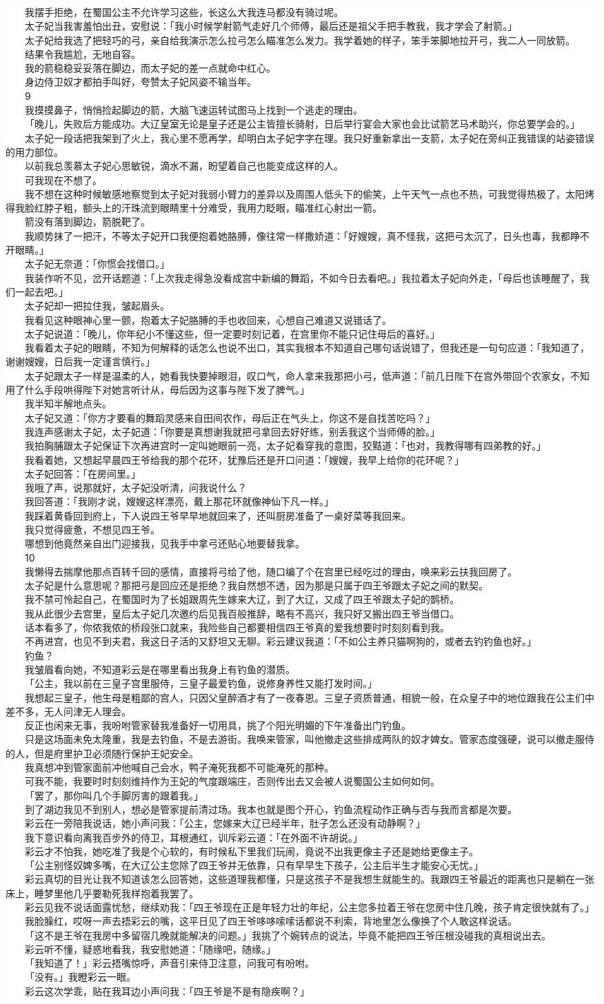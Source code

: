 &emsp;&emsp;我摆手拒绝，在蜀国公主不允许学习这些，长这么大我连马都没有骑过呢。  
&emsp;&emsp;太子妃当我害羞怕出丑，安慰说：「我小时候学射箭气走好几个师傅，最后还是祖父手把手教我，我才学会了射箭。」  
&emsp;&emsp;太子妃给我选了把轻巧的弓，亲自给我演示怎么拉弓怎么瞄准怎么发力。我学着她的样子，笨手笨脚地拉开弓，我二人一同放箭。  
&emsp;&emsp;结果令我尴尬，无地自容。  
&emsp;&emsp;我的箭稳稳妥妥落在脚边，而太子妃的差一点就命中红心。  
&emsp;&emsp;身边侍卫奴才都拍手叫好，夸赞太子妃风姿不输当年。  
&emsp;&emsp;9  
&emsp;&emsp;我摸摸鼻子，悄悄捡起脚边的箭，大脑飞速运转试图马上找到一个逃走的理由。  
&emsp;&emsp;「晚儿，失败后方能成功。大辽皇室无论是皇子还是公主皆擅长骑射，日后举行宴会大家也会比试箭艺马术助兴，你总要学会的。」  
&emsp;&emsp;太子妃一段话把我架到了火上，我心里不愿再学，却明白太子妃字字在理。我只好重新拿出一支箭，太子妃在旁纠正我错误的站姿错误的用力部位。  
&emsp;&emsp;以前我总羡慕太子妃心思敏锐，滴水不漏，盼望着自己也能变成这样的人。  
&emsp;&emsp;可我现在不想了。  
&emsp;&emsp;我不想在这种时候敏感地察觉到太子妃对我弱小臂力的差异以及周围人低头下的偷笑，上午天气一点也不热，可我觉得热极了，太阳烤得我脸红脖子粗，额头上的汗珠流到眼睛里十分难受，我用力眨眼，瞄准红心射出一箭。  
&emsp;&emsp;箭没有落到脚边，箭脱靶了。  
&emsp;&emsp;我顺势抹了一把汗，不等太子妃开口我便抱着她胳膊，像往常一样撒娇道：「好嫂嫂，真不怪我，这把弓太沉了，日头也毒，我都睁不开眼睛。」  
&emsp;&emsp;太子妃无奈道：「你惯会找借口。」  
&emsp;&emsp;我装作听不见，岔开话题道：「上次我走得急没看成宫中新编的舞蹈，不如今日去看吧。」我拉着太子妃向外走，「母后也该睡醒了，我们一起去吧。」  
&emsp;&emsp;太子妃却一把拉住我，皱起眉头。  
&emsp;&emsp;我看见这种眼神心里一颤，抱着太子妃胳膊的手也收回来，心想自己难道又说错话了。  
&emsp;&emsp;太子妃说道：「晚儿，你年纪小不懂这些，但一定要时刻记着，在宫里你不能只记住母后的喜好。」  
&emsp;&emsp;我看着太子妃的眼睛，不知为何解释的话怎么也说不出口，其实我根本不知道自己哪句话说错了，但我还是一句句应道：「我知道了，谢谢嫂嫂，日后我一定谨言慎行。」  
&emsp;&emsp;太子妃跟太子一样是温柔的人，她看我快要掉眼泪，叹口气，命人拿来我那把小弓，低声道：「前几日陛下在宫外带回个农家女，不知用了什么手段哄得陛下对她言听计从，母后因为这事与陛下发了脾气。」  
&emsp;&emsp;我半知半解地点头。  
&emsp;&emsp;太子妃又道：「你方才要看的舞蹈灵感来自田间农作，母后正在气头上，你这不是自找苦吃吗？」  
&emsp;&emsp;我连声感谢太子妃，太子妃道：「你要是真想谢我就把弓拿回去好好练，别丢我这个当师傅的脸。」  
&emsp;&emsp;我拍胸脯跟太子妃保证下次再进宫时一定叫她眼前一亮，太子妃看穿我的意图，狡黠道：「也对，我教得哪有四弟教的好。」  
&emsp;&emsp;我看着她，又想起早晨四王爷给我的那个花环，犹豫后还是开口问道：「嫂嫂，我早上给你的花环呢？」  
&emsp;&emsp;太子妃回答：「在房间里。」  
&emsp;&emsp;我哦了声，说那就好，太子妃没听清，问我说什么？  
&emsp;&emsp;我回答道：「我刚才说，嫂嫂这样漂亮，戴上那花环就像神仙下凡一样。」  
&emsp;&emsp;我踩着黄昏回到府上，下人说四王爷早早地就回来了，还叫厨房准备了一桌好菜等我回来。  
&emsp;&emsp;我只觉得疲惫，不想见四王爷。  
&emsp;&emsp;哪想到他竟然亲自出门迎接我，见我手中拿弓还贴心地要替我拿。  
&emsp;&emsp;10  
&emsp;&emsp;我懒得去揣摩他那点百转千回的感情，直接将弓给了他，随口编了个在宫里已经吃过的理由，唤来彩云扶我回房了。  
&emsp;&emsp;太子妃是什么意思呢？那把弓是回应还是拒绝？我自然想不透，因为那是只属于四王爷跟太子妃之间的默契。  
&emsp;&emsp;我不禁可怜起自己，在蜀国时为了长姐跟周先生嫁来大辽，到了大辽，又成了四王爷跟太子妃的鹊桥。  
&emsp;&emsp;我从此很少去宫里，皇后太子妃几次邀约后见我百般推辞，略有不高兴，我只好又搬出四王爷当借口。  
&emsp;&emsp;话本看多了，你侬我侬的桥段张口就来，我险些自己都要相信四王爷真的爱我想要时时刻刻看到我。  
&emsp;&emsp;不再进宫，也见不到夫君，我这日子活的又舒坦又无聊。彩云建议我道：「不如公主养只猫啊狗的，或者去钓钓鱼也好。」  
&emsp;&emsp;钓鱼？  
&emsp;&emsp;我皱眉看向她，不知道彩云是在哪里看出我身上有钓鱼的潜质。  
&emsp;&emsp;「公主，我以前在三皇子宫里服侍，三皇子最爱钓鱼，说修身养性又能打发时间。」  
&emsp;&emsp;我想起三皇子，他生母是粗鄙的宫人，只因父皇醉酒才有了一夜春恩。三皇子资质普通，相貌一般，在众皇子中的地位跟我在公主们中差不多，无人问津无人理会。  
&emsp;&emsp;反正也闲来无事，我吩咐管家替我准备好一切用具，挑了个阳光明媚的下午准备出门钓鱼。  
&emsp;&emsp;只是这场面未免太隆重，我是去钓鱼，不是去游街。我唤来管家，叫他撤走这些排成两队的奴才婢女。管家态度强硬，说可以撤走服侍的人，但是府里护卫必须随行保护王妃安全。  
&emsp;&emsp;我真想冲到管家面前冲他喊自己会水，鸭子淹死我都不可能淹死的那种。  
&emsp;&emsp;可我不能，我要时时刻刻维持作为王妃的气度跟端庄，否则传出去又会被人说蜀国公主如何如何。  
&emsp;&emsp;「罢了，那你叫几个手脚厉害的跟着我。」  
&emsp;&emsp;到了湖边我见不到别人，想必是管家提前清过场。我本也就是图个开心，钓鱼流程动作正确与否与我而言都是次要。  
&emsp;&emsp;彩云在一旁陪我说话，她小声问我：「公主，您嫁来大辽已经半年，肚子怎么还没有动静啊？」  
&emsp;&emsp;我下意识看向离我百步外的侍卫，耳根通红，训斥彩云道：「在外面不许胡说。」  
&emsp;&emsp;彩云才不怕我，她吃准了我是个心软的，有时候私下里我们玩闹，竟说不出我更像主子还是她给更像主子。  
&emsp;&emsp;「公主别怪奴婢多嘴，在大辽公主您除了四王爷并无依靠，只有早早生下孩子，公主后半生才能安心无忧。」  
&emsp;&emsp;彩云真切的目光让我不知道该怎么回答她，这些道理我都懂，只是这孩子不是我想生就能生的。我跟四王爷最近的距离也只是躺在一张床上，睡梦里他几乎要勒死我样抱着我罢了。  
&emsp;&emsp;彩云见我不说话面露忧愁，继续劝我：「四王爷现在正是年轻力壮的年纪，公主您多拉着王爷在您房中住几晚，孩子肯定很快就有了。」  
&emsp;&emsp;我脸臊红，哎呀一声去捂彩云的嘴，这平日见了四王爷哆哆嗦嗦话都说不利索，背地里怎么像换了个人敢这样说话。  
&emsp;&emsp;「这不是王爷在我房中多留宿几晚就能解决的问题。」我挑了个婉转点的说法，毕竟不能把四王爷压根没碰我的真相说出去。  
&emsp;&emsp;彩云听不懂，疑惑地看我，我安慰她道：「随缘吧，随缘。」  
&emsp;&emsp;「我知道了！」彩云捂嘴惊呼，声音引来侍卫注意，问我可有吩咐。  
&emsp;&emsp;「没有。」我瞪彩云一眼。  
&emsp;&emsp;彩云这次学乖，贴在我耳边小声问我：「四王爷是不是有隐疾啊？」  